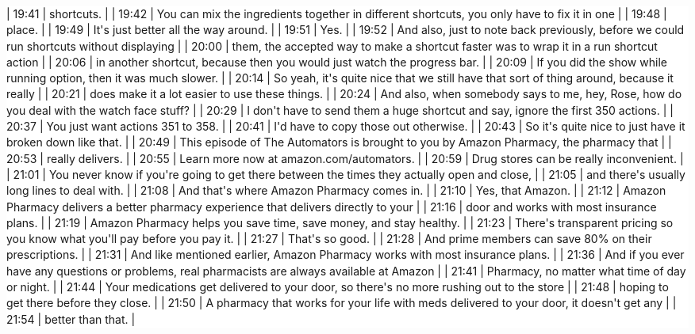 | 19:41      | shortcuts.                                                                                              |
| 19:42      | You can mix the ingredients together in different shortcuts, you only have to fix it in one             |
| 19:48      | place.                                                                                                  |
| 19:49      | It's just better all the way around.                                                                    |
| 19:51      | Yes.                                                                                                    |
| 19:52      | And also, just to note back previously, before we could run shortcuts without displaying                |
| 20:00      | them, the accepted way to make a shortcut faster was to wrap it in a run shortcut action                |
| 20:06      | in another shortcut, because then you would just watch the progress bar.                                |
| 20:09      | If you did the show while running option, then it was much slower.                                      |
| 20:14      | So yeah, it's quite nice that we still have that sort of thing around, because it really                |
| 20:21      | does make it a lot easier to use these things.                                                          |
| 20:24      | And also, when somebody says to me, hey, Rose, how do you deal with the watch face stuff?               |
| 20:29      | I don't have to send them a huge shortcut and say, ignore the first 350 actions.                        |
| 20:37      | You just want actions 351 to 358.                                                                       |
| 20:41      | I'd have to copy those out otherwise.                                                                   |
| 20:43      | So it's quite nice to just have it broken down like that.                                               |
| 20:49      | This episode of The Automators is brought to you by Amazon Pharmacy, the pharmacy that                  |
| 20:53      | really delivers.                                                                                        |
| 20:55      | Learn more now at amazon.com/automators.                                                          |
| 20:59      | Drug stores can be really inconvenient.                                                                 |
| 21:01      | You never know if you're going to get there between the times they actually open and close,             |
| 21:05      | and there's usually long lines to deal with.                                                            |
| 21:08      | And that's where Amazon Pharmacy comes in.                                                              |
| 21:10      | Yes, that Amazon.                                                                                       |
| 21:12      | Amazon Pharmacy delivers a better pharmacy experience that delivers directly to your                    |
| 21:16      | door and works with most insurance plans.                                                               |
| 21:19      | Amazon Pharmacy helps you save time, save money, and stay healthy.                                      |
| 21:23      | There's transparent pricing so you know what you'll pay before you pay it.                              |
| 21:27      | That's so good.                                                                                         |
| 21:28      | And prime members can save 80% on their prescriptions.                                                  |
| 21:31      | And like mentioned earlier, Amazon Pharmacy works with most insurance plans.                            |
| 21:36      | And if you ever have any questions or problems, real pharmacists are always available at Amazon         |
| 21:41      | Pharmacy, no matter what time of day or night.                                                          |
| 21:44      | Your medications get delivered to your door, so there's no more rushing out to the store                |
| 21:48      | hoping to get there before they close.                                                                  |
| 21:50      | A pharmacy that works for your life with meds delivered to your door, it doesn't get any                |
| 21:54      | better than that.                                                                                       |